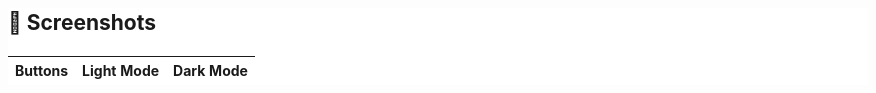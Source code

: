 ```tsx
```


## 📱 Screenshots

| Buttons | Light Mode | Dark Mode |
|----------|----------|----------|